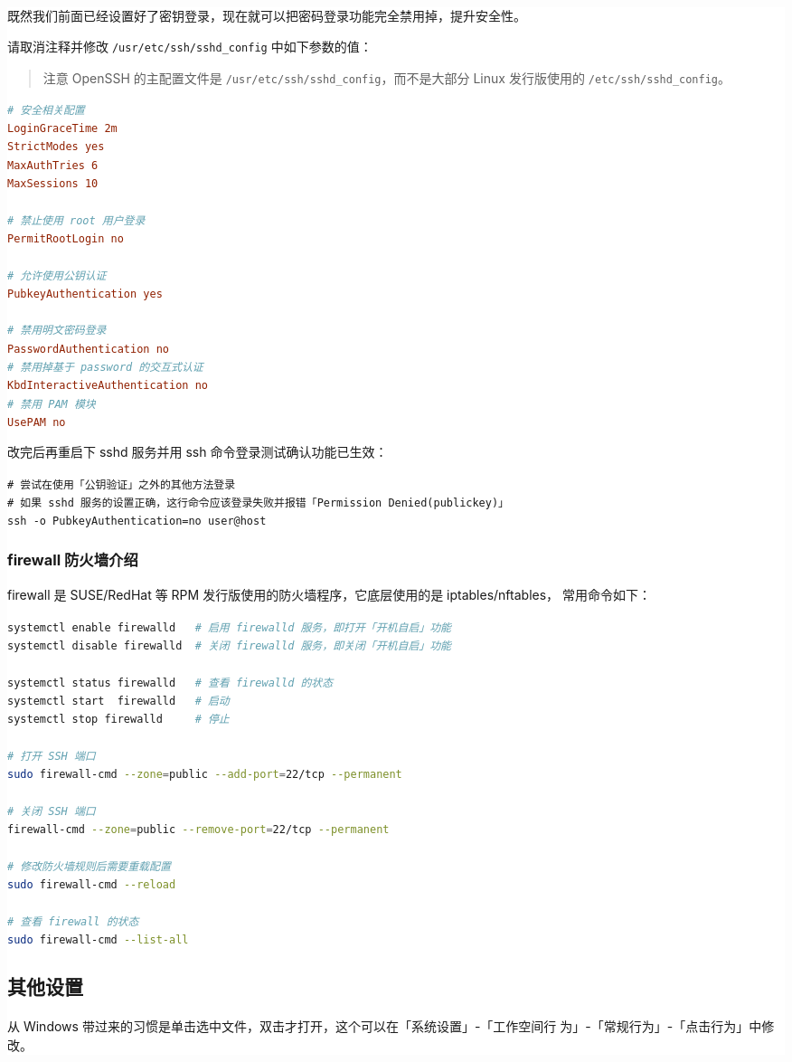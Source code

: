 既然我们前面已经设置好了密钥登录，现在就可以把密码登录功能完全禁用掉，提升安全性。

请取消注释并修改 `/usr/etc/ssh/sshd_config` 中如下参数的值：

> 注意 OpenSSH 的主配置文件是 `/usr/etc/ssh/sshd_config`，而不是大部分 Linux 发行版使用的
> `/etc/ssh/sshd_config`。

```conf
# 安全相关配置
LoginGraceTime 2m
StrictModes yes
MaxAuthTries 6
MaxSessions 10

# 禁止使用 root 用户登录
PermitRootLogin no

# 允许使用公钥认证
PubkeyAuthentication yes

# 禁用明文密码登录
PasswordAuthentication no
# 禁用掉基于 password 的交互式认证
KbdInteractiveAuthentication no
# 禁用 PAM 模块
UsePAM no
```

改完后再重启下 sshd 服务并用 ssh 命令登录测试确认功能已生效：

```shell
# 尝试在使用「公钥验证」之外的其他方法登录
# 如果 sshd 服务的设置正确，这行命令应该登录失败并报错「Permission Denied(publickey)」
ssh -o PubkeyAuthentication=no user@host
```

### firewall 防火墙介绍

firewall 是 SUSE/RedHat 等 RPM 发行版使用的防火墙程序，它底层使用的是 iptables/nftables，
常用命令如下：

```bash
systemctl enable firewalld   # 启用 firewalld 服务，即打开「开机自启」功能
systemctl disable firewalld  # 关闭 firewalld 服务，即关闭「开机自启」功能

systemctl status firewalld   # 查看 firewalld 的状态
systemctl start  firewalld   # 启动
systemctl stop firewalld     # 停止

# 打开 SSH 端口
sudo firewall-cmd --zone=public --add-port=22/tcp --permanent

# 关闭 SSH 端口
firewall-cmd --zone=public --remove-port=22/tcp --permanent

# 修改防火墙规则后需要重载配置
sudo firewall-cmd --reload

# 查看 firewall 的状态
sudo firewall-cmd --list-all
```

## 其他设置

从 Windows 带过来的习惯是单击选中文件，双击才打开，这个可以在「系统设置」-「工作空间行
为」-「常规行为」-「点击行为」中修改。

